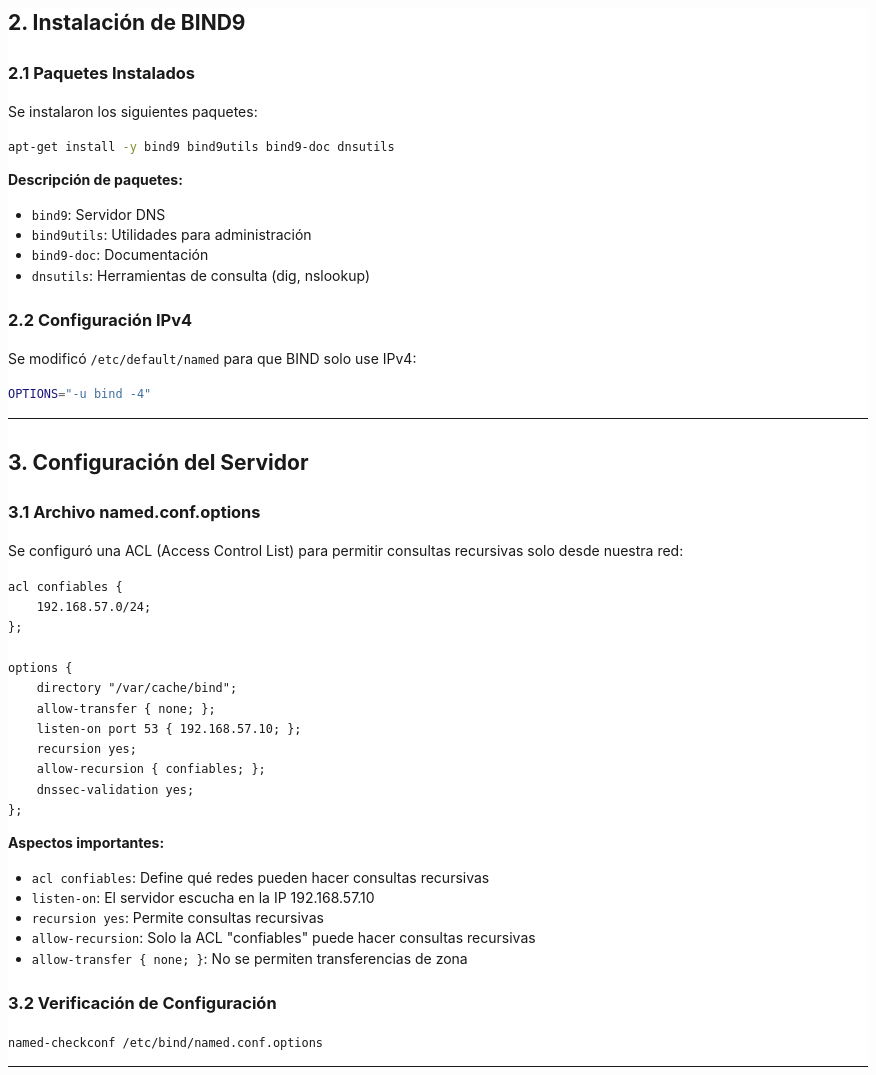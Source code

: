 
## 2. Instalación de BIND9

### 2.1 Paquetes Instalados
Se instalaron los siguientes paquetes:
```bash
apt-get install -y bind9 bind9utils bind9-doc dnsutils
```

**Descripción de paquetes:**
- `bind9`: Servidor DNS
- `bind9utils`: Utilidades para administración
- `bind9-doc`: Documentación
- `dnsutils`: Herramientas de consulta (dig, nslookup)

### 2.2 Configuración IPv4
Se modificó `/etc/default/named` para que BIND solo use IPv4:
```bash
OPTIONS="-u bind -4"
```

---

## 3. Configuración del Servidor

### 3.1 Archivo named.conf.options

Se configuró una ACL (Access Control List) para permitir consultas recursivas solo desde nuestra red:

```
acl confiables {
    192.168.57.0/24;
};

options {
    directory "/var/cache/bind";
    allow-transfer { none; };
    listen-on port 53 { 192.168.57.10; };
    recursion yes;
    allow-recursion { confiables; };
    dnssec-validation yes;
};
```

**Aspectos importantes:**
- `acl confiables`: Define qué redes pueden hacer consultas recursivas
- `listen-on`: El servidor escucha en la IP 192.168.57.10
- `recursion yes`: Permite consultas recursivas
- `allow-recursion`: Solo la ACL "confiables" puede hacer consultas recursivas
- `allow-transfer { none; }`: No se permiten transferencias de zona

### 3.2 Verificación de Configuración
```bash
named-checkconf /etc/bind/named.conf.options
```

---